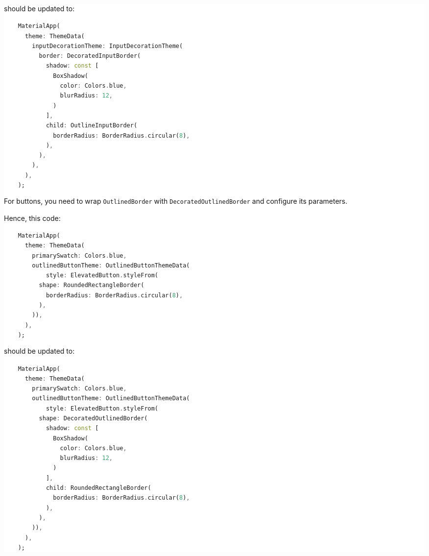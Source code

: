 should be updated to:

``` dart
    MaterialApp(
      theme: ThemeData(
        inputDecorationTheme: InputDecorationTheme(
          border: DecoratedInputBorder(
            shadow: const [
              BoxShadow(
                color: Colors.blue,
                blurRadius: 12,
              )
            ],
            child: OutlineInputBorder(
              borderRadius: BorderRadius.circular(8),
            ),
          ),
        ),
      ),
    );
```

For buttons, you need to wrap `OutlinedBorder` with `DecoratedOutlinedBorder` and configure its parameters.

Hence, this code:

``` dart
    MaterialApp(
      theme: ThemeData(
        primarySwatch: Colors.blue,
        outlinedButtonTheme: OutlinedButtonThemeData(
            style: ElevatedButton.styleFrom(
          shape: RoundedRectangleBorder(
            borderRadius: BorderRadius.circular(8),
          ),
        )),
      ),
    );
```

should be updated to:

``` dart
    MaterialApp(
      theme: ThemeData(
        primarySwatch: Colors.blue,
        outlinedButtonTheme: OutlinedButtonThemeData(
            style: ElevatedButton.styleFrom(
          shape: DecoratedOutlinedBorder(
            shadow: const [
              BoxShadow(
                color: Colors.blue,
                blurRadius: 12,
              )
            ],
            child: RoundedRectangleBorder(
              borderRadius: BorderRadius.circular(8),
            ),
          ),
        )),
      ),
    );
```
